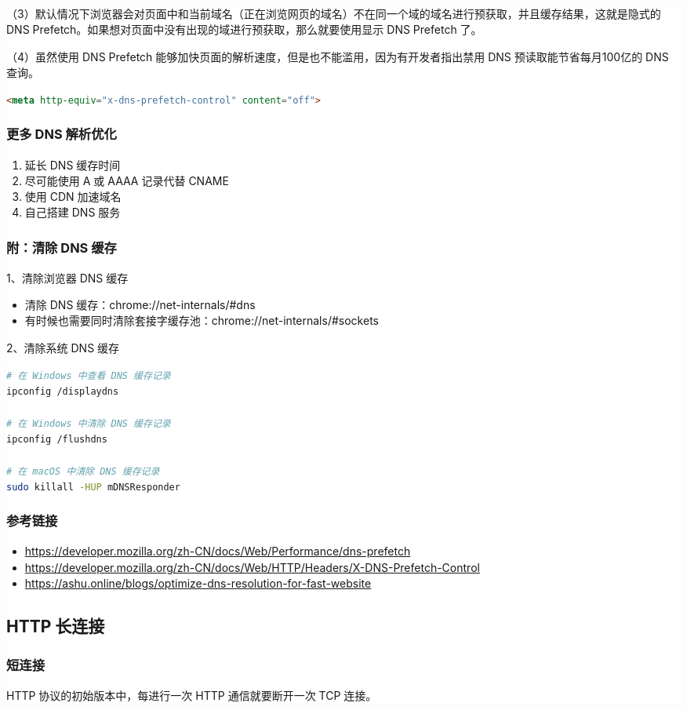 （3）默认情况下浏览器会对页面中和当前域名（正在浏览网页的域名）不在同一个域的域名进行预获取，并且缓存结果，这就是隐式的 DNS Prefetch。如果想对页面中没有出现的域进行预获取，那么就要使用显示 DNS Prefetch 了。

（4）虽然使用 DNS Prefetch 能够加快页面的解析速度，但是也不能滥用，因为有开发者指出禁用 DNS 预读取能节省每月100亿的 DNS 查询。

```html
<meta http-equiv="x-dns-prefetch-control" content="off">
```



### **更多 DNS 解析优化**

1. 延长 DNS 缓存时间
2. 尽可能使用 A 或 AAAA 记录代替 CNAME
3. 使用 CDN 加速域名
4. 自己搭建 DNS 服务



### 附：清除 DNS 缓存

1、清除浏览器 DNS 缓存

+ 清除 DNS 缓存：chrome://net-internals/#dns
+ 有时候也需要同时清除套接字缓存池：chrome://net-internals/#sockets

2、清除系统 DNS 缓存

```bash
# 在 Windows 中查看 DNS 缓存记录
ipconfig /displaydns

# 在 Windows 中清除 DNS 缓存记录
ipconfig /flushdns

# 在 macOS 中清除 DNS 缓存记录
sudo killall -HUP mDNSResponder
```



### 参考链接

+ https://developer.mozilla.org/zh-CN/docs/Web/Performance/dns-prefetch
+ https://developer.mozilla.org/zh-CN/docs/Web/HTTP/Headers/X-DNS-Prefetch-Control
+ https://ashu.online/blogs/optimize-dns-resolution-for-fast-website





## HTTP 长连接

### 短连接

HTTP 协议的初始版本中，每进行一次 HTTP 通信就要断开一次 TCP 连接。
